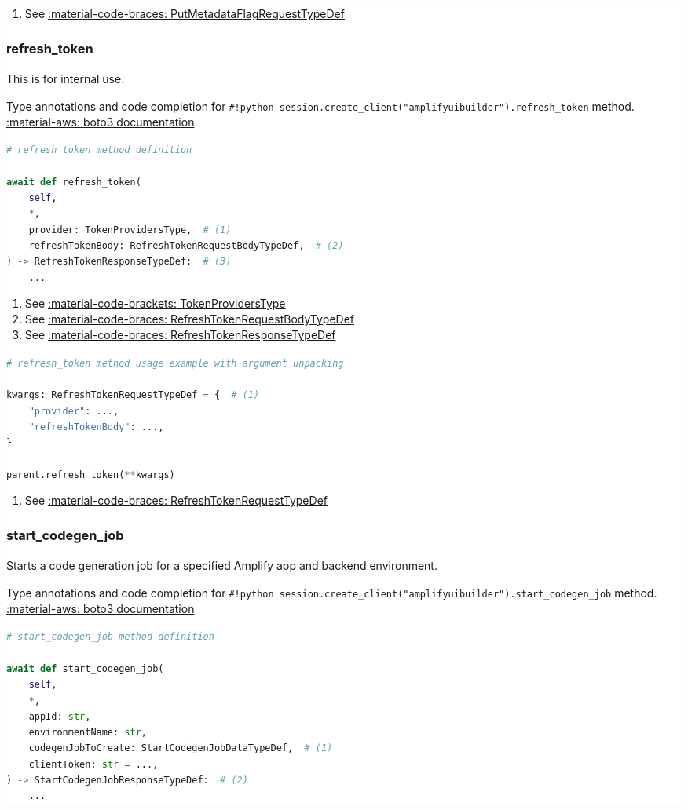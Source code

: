 1. See [:material-code-braces: PutMetadataFlagRequestTypeDef](./type_defs.md#putmetadataflagrequesttypedef) 

### refresh\_token

This is for internal use.

Type annotations and code completion for `#!python session.create_client("amplifyuibuilder").refresh_token` method.
[:material-aws: boto3 documentation](https://boto3.amazonaws.com/v1/documentation/api/latest/reference/services/amplifyuibuilder/client/refresh_token.html)

```python
# refresh_token method definition

await def refresh_token(
    self,
    *,
    provider: TokenProvidersType,  # (1)
    refreshTokenBody: RefreshTokenRequestBodyTypeDef,  # (2)
) -> RefreshTokenResponseTypeDef:  # (3)
    ...
```

1. See [:material-code-brackets: TokenProvidersType](./literals.md#tokenproviderstype) 
2. See [:material-code-braces: RefreshTokenRequestBodyTypeDef](./type_defs.md#refreshtokenrequestbodytypedef) 
3. See [:material-code-braces: RefreshTokenResponseTypeDef](./type_defs.md#refreshtokenresponsetypedef) 


```python
# refresh_token method usage example with argument unpacking

kwargs: RefreshTokenRequestTypeDef = {  # (1)
    "provider": ...,
    "refreshTokenBody": ...,
}

parent.refresh_token(**kwargs)
```

1. See [:material-code-braces: RefreshTokenRequestTypeDef](./type_defs.md#refreshtokenrequesttypedef) 

### start\_codegen\_job

Starts a code generation job for a specified Amplify app and backend
environment.

Type annotations and code completion for `#!python session.create_client("amplifyuibuilder").start_codegen_job` method.
[:material-aws: boto3 documentation](https://boto3.amazonaws.com/v1/documentation/api/latest/reference/services/amplifyuibuilder/client/start_codegen_job.html)

```python
# start_codegen_job method definition

await def start_codegen_job(
    self,
    *,
    appId: str,
    environmentName: str,
    codegenJobToCreate: StartCodegenJobDataTypeDef,  # (1)
    clientToken: str = ...,
) -> StartCodegenJobResponseTypeDef:  # (2)
    ...
```
